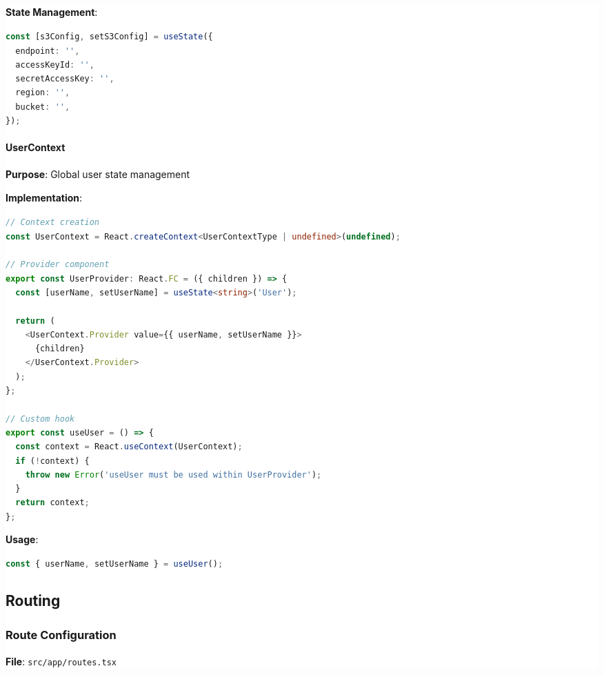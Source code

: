 **State Management**:

```typescript
const [s3Config, setS3Config] = useState({
  endpoint: '',
  accessKeyId: '',
  secretAccessKey: '',
  region: '',
  bucket: '',
});
```

#### UserContext

**Purpose**: Global user state management

**Implementation**:

```typescript
// Context creation
const UserContext = React.createContext<UserContextType | undefined>(undefined);

// Provider component
export const UserProvider: React.FC = ({ children }) => {
  const [userName, setUserName] = useState<string>('User');

  return (
    <UserContext.Provider value={{ userName, setUserName }}>
      {children}
    </UserContext.Provider>
  );
};

// Custom hook
export const useUser = () => {
  const context = React.useContext(UserContext);
  if (!context) {
    throw new Error('useUser must be used within UserProvider');
  }
  return context;
};
```

**Usage**:

```typescript
const { userName, setUserName } = useUser();
```

## Routing

### Route Configuration

**File**: `src/app/routes.tsx`

